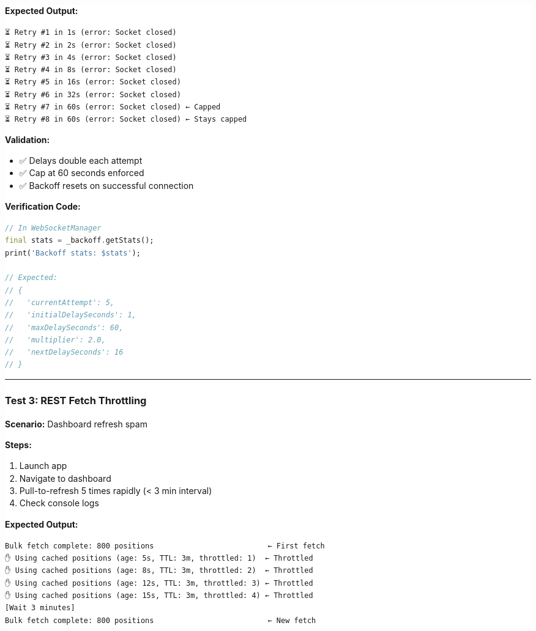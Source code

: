 **Expected Output:**
```
⏳ Retry #1 in 1s (error: Socket closed)
⏳ Retry #2 in 2s (error: Socket closed)
⏳ Retry #3 in 4s (error: Socket closed)
⏳ Retry #4 in 8s (error: Socket closed)
⏳ Retry #5 in 16s (error: Socket closed)
⏳ Retry #6 in 32s (error: Socket closed)
⏳ Retry #7 in 60s (error: Socket closed) ← Capped
⏳ Retry #8 in 60s (error: Socket closed) ← Stays capped
```

**Validation:**
- ✅ Delays double each attempt
- ✅ Cap at 60 seconds enforced
- ✅ Backoff resets on successful connection

**Verification Code:**
```dart
// In WebSocketManager
final stats = _backoff.getStats();
print('Backoff stats: $stats');

// Expected:
// {
//   'currentAttempt': 5,
//   'initialDelaySeconds': 1,
//   'maxDelaySeconds': 60,
//   'multiplier': 2.0,
//   'nextDelaySeconds': 16
// }
```

---

### Test 3: REST Fetch Throttling

**Scenario:** Dashboard refresh spam

**Steps:**
1. Launch app
2. Navigate to dashboard
3. Pull-to-refresh 5 times rapidly (< 3 min interval)
4. Check console logs

**Expected Output:**
```
Bulk fetch complete: 800 positions                          ← First fetch
✋ Using cached positions (age: 5s, TTL: 3m, throttled: 1)  ← Throttled
✋ Using cached positions (age: 8s, TTL: 3m, throttled: 2)  ← Throttled
✋ Using cached positions (age: 12s, TTL: 3m, throttled: 3) ← Throttled
✋ Using cached positions (age: 15s, TTL: 3m, throttled: 4) ← Throttled
[Wait 3 minutes]
Bulk fetch complete: 800 positions                          ← New fetch
```

